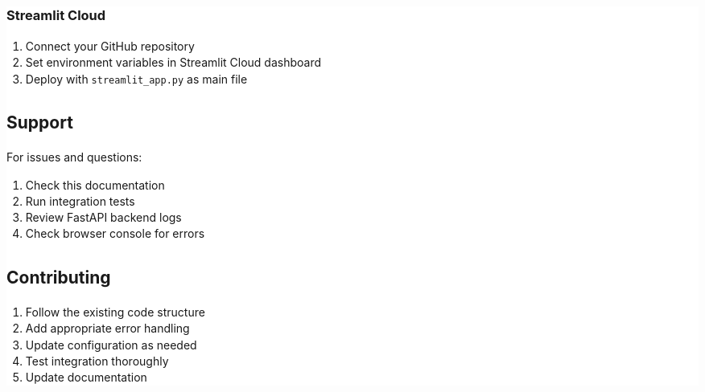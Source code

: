 ### Streamlit Cloud
1. Connect your GitHub repository
2. Set environment variables in Streamlit Cloud dashboard
3. Deploy with `streamlit_app.py` as main file

## Support

For issues and questions:
1. Check this documentation
2. Run integration tests
3. Review FastAPI backend logs
4. Check browser console for errors

## Contributing

1. Follow the existing code structure
2. Add appropriate error handling
3. Update configuration as needed
4. Test integration thoroughly
5. Update documentation